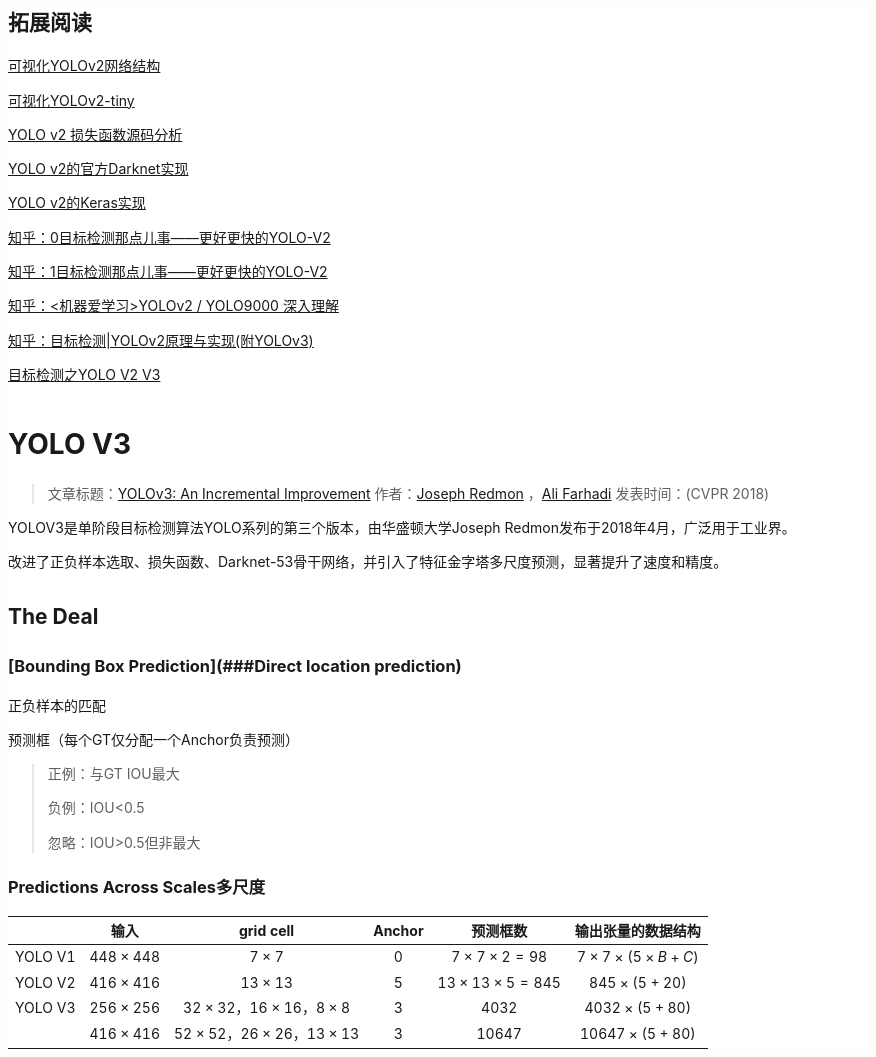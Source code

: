 ## 拓展阅读

[可视化YOLOv2网络结构](https://ethereon.github.io/netscope/#/gist/d08a41711e48cf111e330827b1279c31)

[可视化YOLOv2-tiny](https://tensorspace.org/html/playground/yolov2-tiny_zh.html)

[YOLO v2 损失函数源码分析](https://www.cnblogs.com/YiXiaoZhou/p/7429481.html)

[YOLO v2的官方Darknet实现](https://github.com/pjreddie/darknet/blob/master/src/region_layer.c)

[YOLO v2的Keras实现](https://github.com/allanzelener/YAD2K)

[知乎：0目标检测那点儿事——更好更快的YOLO-V2](https://zhuanlan.zhihu.com/p/354111253)

[知乎：1目标检测那点儿事——更好更快的YOLO-V2](https://zhuanlan.zhihu.com/p/354262769)

[知乎：<机器爱学习>YOLOv2 / YOLO9000 深入理解](https://zhuanlan.zhihu.com/p/47575929)

[知乎：目标检测|YOLOv2原理与实现(附YOLOv3)](https://zhuanlan.zhihu.com/p/35325884)

[目标检测之YOLO V2 V3](https://www.cnblogs.com/wangguchangqing/p/10480995.html)

# YOLO V3

> 文章标题：[YOLOv3: An Incremental Improvement](https://arxiv.org/abs/1804.02767)
> 作者：[Joseph Redmon](https://pjreddie.com/) ，[Ali Farhadi](https://homes.cs.washington.edu/~ali/index.html)
> 发表时间：(CVPR 2018)

YOLOV3是单阶段目标检测算法YOLO系列的第三个版本，由华盛顿大学Joseph Redmon发布于2018年4月，广泛用于工业界。

改进了正负样本选取、损失函数、Darknet-53骨干网络，并引入了特征金字塔多尺度预测，显著提升了速度和精度。

## The Deal

### [Bounding Box Prediction](###Direct location prediction)

正负样本的匹配

预测框（每个GT仅分配一个Anchor负责预测）

> 正例：与GT IOU最大
>
> 负例：IOU<0.5
>
> 忽略：IOU>0.5但非最大

### Predictions Across Scales多尺度

|         |      输入      |                grid cell                 | Anchor |        预测框数         |      输出张量的数据结构       |
| :-----: | :------------: | :--------------------------------------: | :----: | :---------------------: | :---------------------------: |
| YOLO V1 | $448\times448$ |                $7\times7$                |   0    |  $7\times7\times2=98$   | $7\times7\times(5\times B+C)$ |
| YOLO V2 | $416\times416$ |               $13\times13$               |   5    | $13\times13\times5=845$ |       $845\times(5+20)$       |
| YOLO V3 | $256\times256$ |  $32\times32$，$16\times16$，$8\times8$  |   3    |         $4032$          |      $4032\times(5+80)$       |
|         | $416\times416$ | $52\times52$，$26\times26$，$13\times13$ |   3    |         $10647$         |      $10647\times(5+80)$      |
